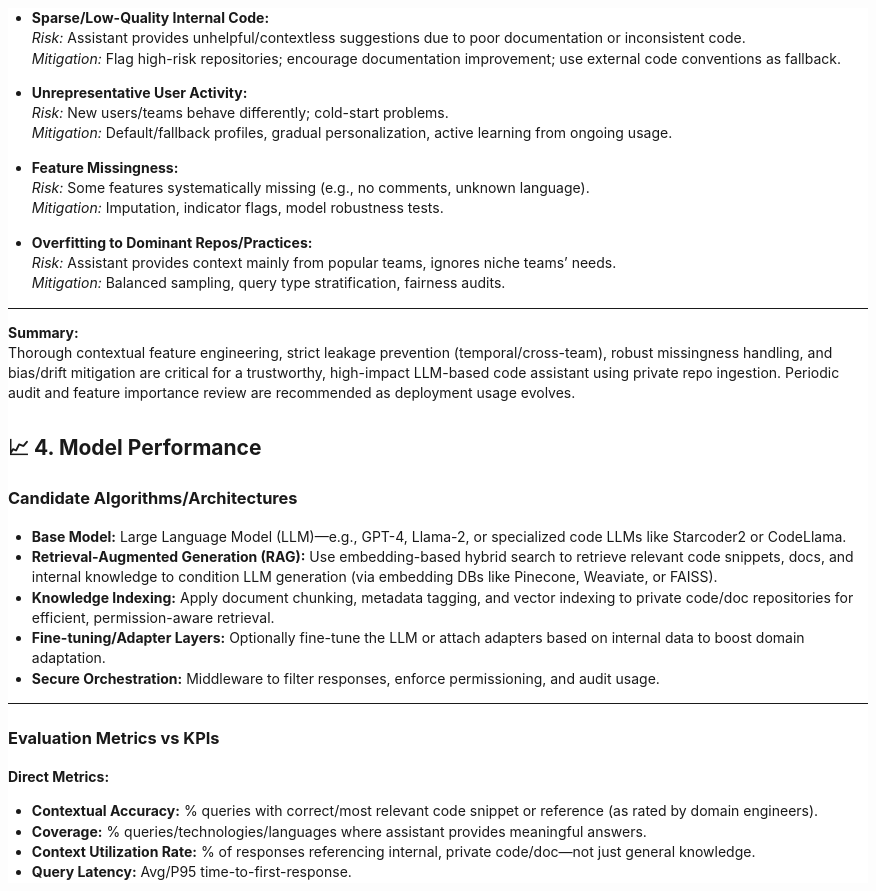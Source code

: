 - **Sparse/Low-Quality Internal Code:**  
  *Risk:* Assistant provides unhelpful/contextless suggestions due to poor documentation or inconsistent code.  
  *Mitigation:* Flag high-risk repositories; encourage documentation improvement; use external code conventions as fallback.

- **Unrepresentative User Activity:**  
  *Risk:* New users/teams behave differently; cold-start problems.  
  *Mitigation:* Default/fallback profiles, gradual personalization, active learning from ongoing usage.

- **Feature Missingness:**  
  *Risk:* Some features systematically missing (e.g., no comments, unknown language).  
  *Mitigation:* Imputation, indicator flags, model robustness tests.

- **Overfitting to Dominant Repos/Practices:**  
  *Risk:* Assistant provides context mainly from popular teams, ignores niche teams’ needs.  
  *Mitigation:* Balanced sampling, query type stratification, fairness audits.

---

**Summary:**  
Thorough contextual feature engineering, strict leakage prevention (temporal/cross-team), robust missingness handling, and bias/drift mitigation are critical for a trustworthy, high-impact LLM-based code assistant using private repo ingestion. Periodic audit and feature importance review are recommended as deployment usage evolves.


## 📈 4. Model Performance


### Candidate Algorithms/Architectures

- **Base Model:** Large Language Model (LLM)—e.g., GPT-4, Llama-2, or specialized code LLMs like Starcoder2 or CodeLlama.
- **Retrieval-Augmented Generation (RAG):** Use embedding-based hybrid search to retrieve relevant code snippets, docs, and internal knowledge to condition LLM generation (via embedding DBs like Pinecone, Weaviate, or FAISS).
- **Knowledge Indexing:** Apply document chunking, metadata tagging, and vector indexing to private code/doc repositories for efficient, permission-aware retrieval.
- **Fine-tuning/Adapter Layers:** Optionally fine-tune the LLM or attach adapters based on internal data to boost domain adaptation.
- **Secure Orchestration:** Middleware to filter responses, enforce permissioning, and audit usage.

---

### Evaluation Metrics vs KPIs

**Direct Metrics:**
- **Contextual Accuracy:** % queries with correct/most relevant code snippet or reference (as rated by domain engineers).
- **Coverage:** % queries/technologies/languages where assistant provides meaningful answers.
- **Context Utilization Rate:** % of responses referencing internal, private code/doc—not just general knowledge.
- **Query Latency:** Avg/P95 time-to-first-response.
